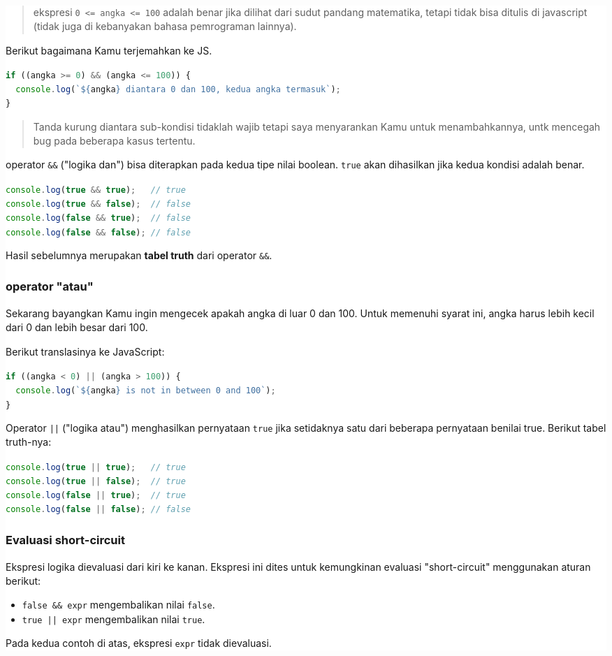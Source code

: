 > ekspresi `0 <= angka <= 100` adalah benar jika dilihat dari sudut pandang matematika, tetapi tidak bisa ditulis di javascript (tidak juga di kebanyakan bahasa pemrograman lainnya).

Berikut bagaimana Kamu terjemahkan ke JS.

```js
if ((angka >= 0) && (angka <= 100)) {
  console.log(`${angka} diantara 0 dan 100, kedua angka termasuk`);
}
```

> Tanda kurung diantara sub-kondisi tidaklah wajib tetapi saya menyarankan Kamu untuk menambahkannya, untk mencegah bug pada beberapa kasus tertentu.

operator `&&` ("logika dan") bisa diterapkan pada kedua tipe nilai boolean. `true` akan dihasilkan jika kedua kondisi adalah benar.

```js
console.log(true && true);   // true
console.log(true && false);  // false
console.log(false && true);  // false
console.log(false && false); // false
```

Hasil sebelumnya merupakan **tabel truth** dari operator `&&`.

### operator "atau" 

Sekarang bayangkan Kamu ingin mengecek apakah angka di luar 0 dan 100. Untuk memenuhi syarat ini, angka harus lebih kecil dari 0 dan lebih besar dari 100.

Berikut translasinya ke JavaScript:

```js
if ((angka < 0) || (angka > 100)) {
  console.log(`${angka} is not in between 0 and 100`);
}
```

Operator `||` ("logika atau") menghasilkan pernyataan `true` jika setidaknya satu dari beberapa pernyataan benilai true. Berikut tabel truth-nya:

```js
console.log(true || true);   // true
console.log(true || false);  // true
console.log(false || true);  // true
console.log(false || false); // false
```

### Evaluasi short-circuit 

Ekspresi logika dievaluasi dari kiri ke kanan. Ekspresi ini dites untuk kemungkinan evaluasi "short-circuit" menggunakan aturan berikut:

* `false && expr` mengembalikan nilai `false`.
* `true || expr` mengembalikan nilai `true`.

Pada kedua contoh di atas, ekspresi `expr` tidak dievaluasi.
